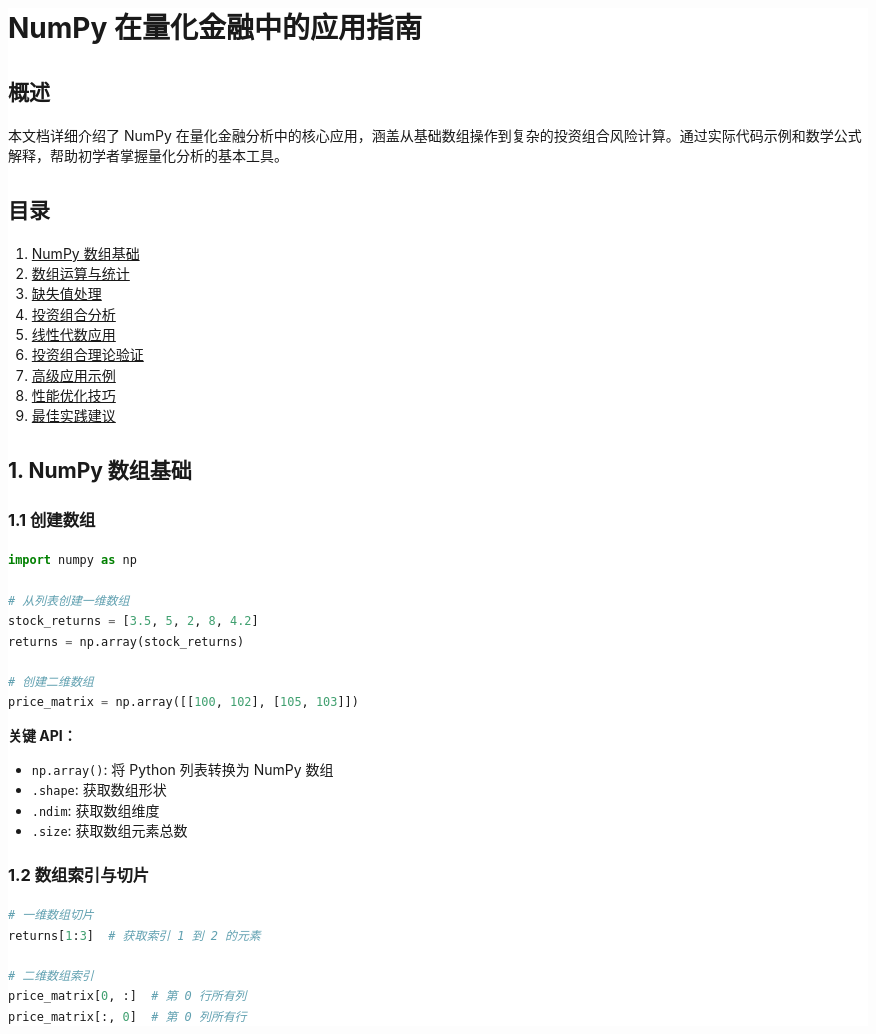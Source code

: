 # NumPy 在量化金融中的应用指南

## 概述

本文档详细介绍了 NumPy 在量化金融分析中的核心应用，涵盖从基础数组操作到复杂的投资组合风险计算。通过实际代码示例和数学公式解释，帮助初学者掌握量化分析的基本工具。

## 目录

1. [NumPy 数组基础](#1-numpy-数组基础)
2. [数组运算与统计](#2-数组运算与统计)
3. [缺失值处理](#3-缺失值处理)
4. [投资组合分析](#4-投资组合分析)
5. [线性代数应用](#5-线性代数应用)
6. [投资组合理论验证](#6-投资组合理论验证)
7. [高级应用示例](#7-高级应用示例)
8. [性能优化技巧](#8-性能优化技巧)
9. [最佳实践建议](#9-最佳实践建议)

## 1. NumPy 数组基础

### 1.1 创建数组

```python
import numpy as np

# 从列表创建一维数组
stock_returns = [3.5, 5, 2, 8, 4.2]
returns = np.array(stock_returns)

# 创建二维数组
price_matrix = np.array([[100, 102], [105, 103]])
```

**关键 API：**

- `np.array()`: 将 Python 列表转换为 NumPy 数组
- `.shape`: 获取数组形状
- `.ndim`: 获取数组维度
- `.size`: 获取数组元素总数

### 1.2 数组索引与切片

```python
# 一维数组切片
returns[1:3]  # 获取索引 1 到 2 的元素

# 二维数组索引
price_matrix[0, :]  # 第 0 行所有列
price_matrix[:, 0]  # 第 0 列所有行
```
